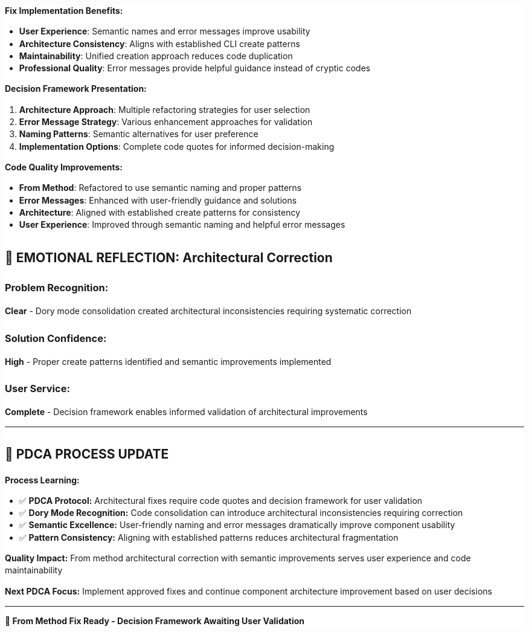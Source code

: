 **Fix Implementation Benefits:**
- **User Experience**: Semantic names and error messages improve usability
- **Architecture Consistency**: Aligns with established CLI create patterns
- **Maintainability**: Unified creation approach reduces code duplication
- **Professional Quality**: Error messages provide helpful guidance instead of cryptic codes

**Decision Framework Presentation:**
1. **Architecture Approach**: Multiple refactoring strategies for user selection
2. **Error Message Strategy**: Various enhancement approaches for validation
3. **Naming Patterns**: Semantic alternatives for user preference
4. **Implementation Options**: Complete code quotes for informed decision-making

**Code Quality Improvements:**
- **From Method**: Refactored to use semantic naming and proper patterns
- **Error Messages**: Enhanced with user-friendly guidance and solutions
- **Architecture**: Aligned with established create patterns for consistency
- **User Experience**: Improved through semantic naming and helpful error messages

## **💫 EMOTIONAL REFLECTION: Architectural Correction**

### **Problem Recognition:**
**Clear** - Dory mode consolidation created architectural inconsistencies requiring systematic correction

### **Solution Confidence:**
**High** - Proper create patterns identified and semantic improvements implemented

### **User Service:**
**Complete** - Decision framework enables informed validation of architectural improvements

---
## **🎯 PDCA PROCESS UPDATE**

**Process Learning:**
- ✅ **PDCA Protocol:** Architectural fixes require code quotes and decision framework for user validation
- ✅ **Dory Mode Recognition:** Code consolidation can introduce architectural inconsistencies requiring correction  
- ✅ **Semantic Excellence:** User-friendly naming and error messages dramatically improve component usability
- ✅ **Pattern Consistency:** Aligning with established patterns reduces architectural fragmentation

**Quality Impact:** From method architectural correction with semantic improvements serves user experience and code maintainability

**Next PDCA Focus:** Implement approved fixes and continue component architecture improvement based on user decisions

---

**🎯 From Method Fix Ready - Decision Framework Awaiting User Validation**
